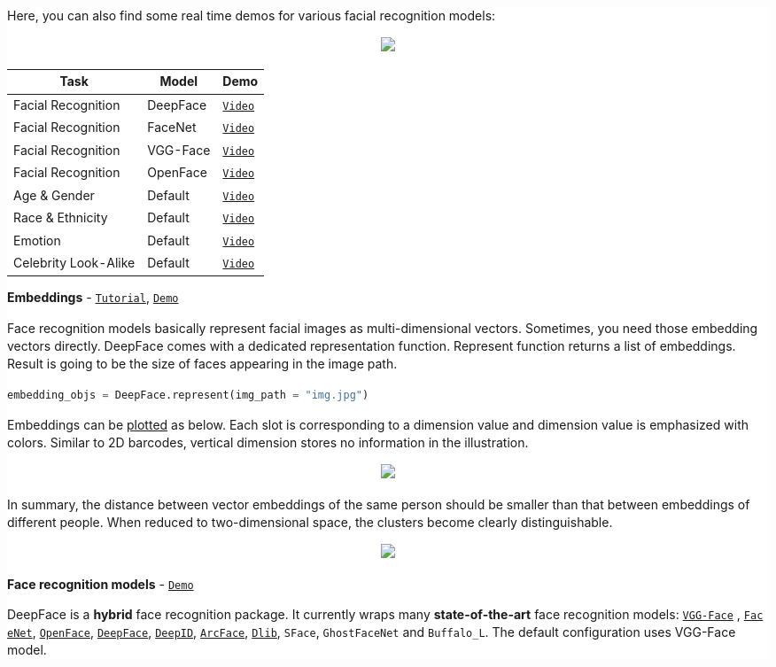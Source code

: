 Here, you can also find some real time demos for various facial recognition models:

<p align="center"><img src="https://sefiks.com/wp-content/uploads/2020/02/deepface-cover.jpg" width="90%"></p>

| Task                 | Model    | Demo                                    |
| ---                  | ---      | ---                                     |
| Facial Recognition   | DeepFace | [`Video`](https://youtu.be/YjYIMs5ZOfc) |
| Facial Recognition   | FaceNet  | [`Video`](https://youtu.be/vB1I5vWgTQg) |
| Facial Recognition   | VGG-Face | [`Video`](https://youtu.be/tSU_lNi0gQQ) |
| Facial Recognition   | OpenFace | [`Video`](https://youtu.be/-4z2sL6wzP8) |
| Age & Gender         | Default  | [`Video`](https://youtu.be/tFI7vZn3P7E) |
| Race & Ethnicity     | Default  | [`Video`](https://youtu.be/-ztiy5eJha8) |
| Emotion              | Default  | [`Video`](https://youtu.be/Y7DfLvLKScs) |
| Celebrity Look-Alike | Default  | [`Video`](https://youtu.be/RMgIKU1H8DY) |

**Embeddings** - [`Tutorial`](https://sefiks.com/2025/06/28/what-are-vector-embeddings-and-why-they-matter-in-ai/), [`Demo`](https://youtu.be/OYialFo7Qo4)

Face recognition models basically represent facial images as multi-dimensional vectors. Sometimes, you need those embedding vectors directly. DeepFace comes with a dedicated representation function. Represent function returns a list of embeddings. Result is going to be the size of faces appearing in the image path.

```python
embedding_objs = DeepFace.represent(img_path = "img.jpg")
```

Embeddings can be [plotted](https://sefiks.com/2020/05/01/a-gentle-introduction-to-face-recognition-in-deep-learning/) as below. Each slot is corresponding to a dimension value and dimension value is emphasized with colors. Similar to 2D barcodes, vertical dimension stores no information in the illustration.

<p align="center"><img src="https://raw.githubusercontent.com/serengil/deepface/master/icon/embedding.jpg" width="95%"></p>

In summary, the distance between vector embeddings of the same person should be smaller than that between embeddings of different people. When reduced to two-dimensional space, the clusters become clearly distinguishable.

<p align="center"><img src="https://raw.githubusercontent.com/serengil/deepface/refs/heads/master/icon/facenet-pca.png" width="95%"></p>

**Face recognition models** - [`Demo`](https://youtu.be/eKOZawGR3y0)

DeepFace is a **hybrid** face recognition package. It currently wraps many **state-of-the-art** face recognition models: [`VGG-Face`](https://sefiks.com/2018/08/06/deep-face-recognition-with-keras/) , [`FaceNet`](https://sefiks.com/2018/09/03/face-recognition-with-facenet-in-keras/), [`OpenFace`](https://sefiks.com/2019/07/21/face-recognition-with-openface-in-keras/), [`DeepFace`](https://sefiks.com/2020/02/17/face-recognition-with-facebook-deepface-in-keras/), [`DeepID`](https://sefiks.com/2020/06/16/face-recognition-with-deepid-in-keras/), [`ArcFace`](https://sefiks.com/2020/12/14/deep-face-recognition-with-arcface-in-keras-and-python/), [`Dlib`](https://sefiks.com/2020/07/11/face-recognition-with-dlib-in-python/), `SFace`, `GhostFaceNet` and `Buffalo_L`. The default configuration uses VGG-Face model.
